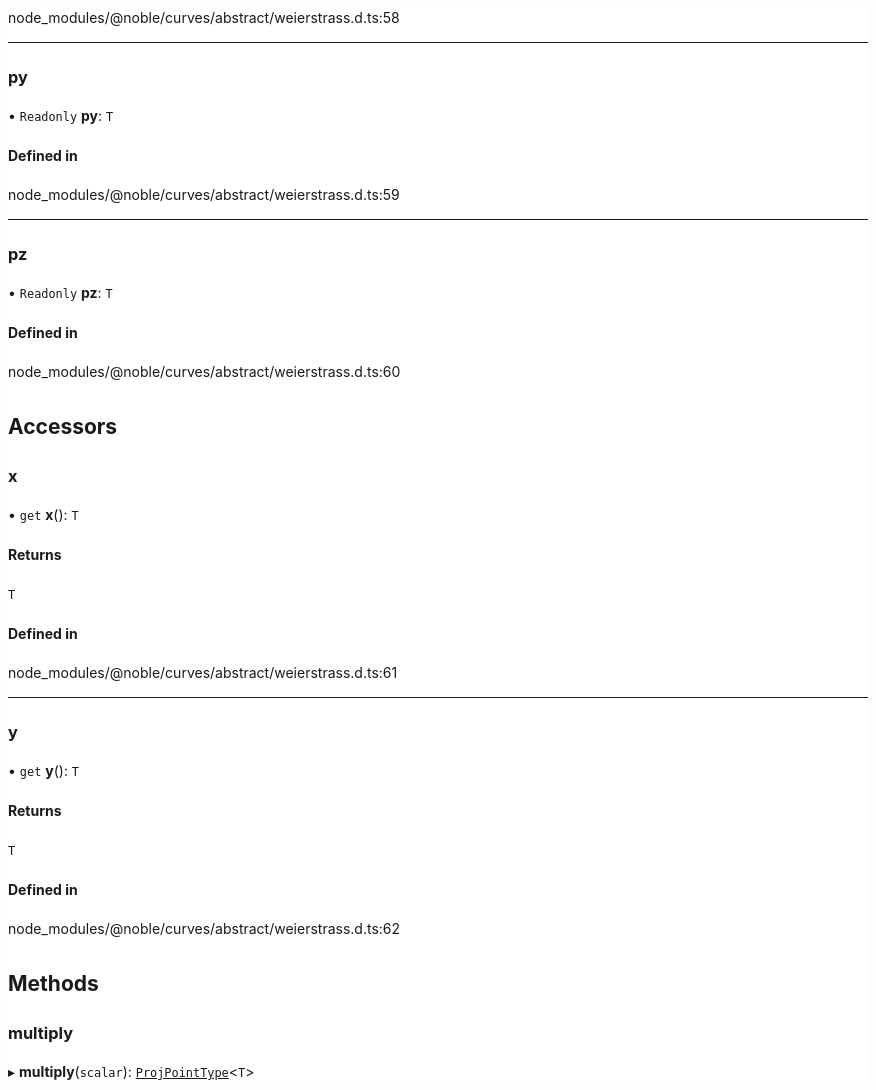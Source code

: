 node_modules/@noble/curves/abstract/weierstrass.d.ts:58

---

### py

• `Readonly` **py**: `T`

#### Defined in

node_modules/@noble/curves/abstract/weierstrass.d.ts:59

---

### pz

• `Readonly` **pz**: `T`

#### Defined in

node_modules/@noble/curves/abstract/weierstrass.d.ts:60

## Accessors

### x

• `get` **x**(): `T`

#### Returns

`T`

#### Defined in

node_modules/@noble/curves/abstract/weierstrass.d.ts:61

---

### y

• `get` **y**(): `T`

#### Returns

`T`

#### Defined in

node_modules/@noble/curves/abstract/weierstrass.d.ts:62

## Methods

### multiply

▸ **multiply**(`scalar`): [`ProjPointType`](ec.weierstrass.ProjPointType.md)<`T`\>
